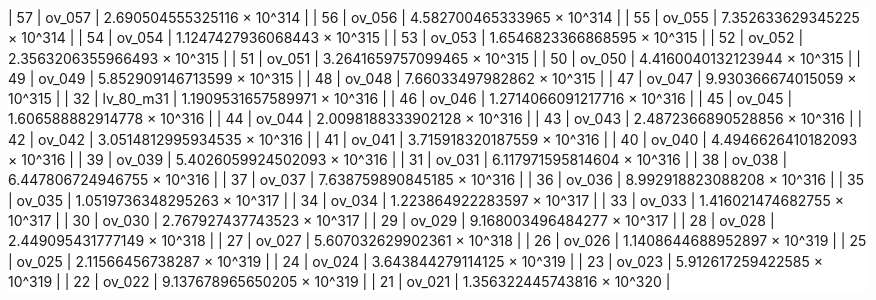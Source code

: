 | 57 | ov_057 | 2.690504555325116 × 10^314 |
| 56 | ov_056 | 4.582700465333965 × 10^314 |
| 55 | ov_055 | 7.352633629345225 × 10^314 |
| 54 | ov_054 | 1.1247427936068443 × 10^315 |
| 53 | ov_053 | 1.6546823366868595 × 10^315 |
| 52 | ov_052 | 2.3563206355966493 × 10^315 |
| 51 | ov_051 | 3.2641659757099465 × 10^315 |
| 50 | ov_050 | 4.4160040132123944 × 10^315 |
| 49 | ov_049 | 5.852909146713599 × 10^315 |
| 48 | ov_048 | 7.66033497982862 × 10^315 |
| 47 | ov_047 | 9.930366674015059 × 10^315 |
| 32 | lv_80_m31 | 1.1909531657589971 × 10^316 |
| 46 | ov_046 | 1.2714066091217716 × 10^316 |
| 45 | ov_045 | 1.606588882914778 × 10^316 |
| 44 | ov_044 | 2.0098188333902128 × 10^316 |
| 43 | ov_043 | 2.4872366890528856 × 10^316 |
| 42 | ov_042 | 3.0514812995934535 × 10^316 |
| 41 | ov_041 | 3.715918320187559 × 10^316 |
| 40 | ov_040 | 4.4946626410182093 × 10^316 |
| 39 | ov_039 | 5.4026059924502093 × 10^316 |
| 31 | ov_031 | 6.117971595814604 × 10^316 |
| 38 | ov_038 | 6.447806724946755 × 10^316 |
| 37 | ov_037 | 7.638759890845185 × 10^316 |
| 36 | ov_036 | 8.992918823088208 × 10^316 |
| 35 | ov_035 | 1.0519736348295263 × 10^317 |
| 34 | ov_034 | 1.223864922283597 × 10^317 |
| 33 | ov_033 | 1.416021474682755 × 10^317 |
| 30 | ov_030 | 2.767927437743523 × 10^317 |
| 29 | ov_029 | 9.168003496484277 × 10^317 |
| 28 | ov_028 | 2.449095431777149 × 10^318 |
| 27 | ov_027 | 5.607032629902361 × 10^318 |
| 26 | ov_026 | 1.1408644688952897 × 10^319 |
| 25 | ov_025 | 2.11566456738287 × 10^319 |
| 24 | ov_024 | 3.643844279114125 × 10^319 |
| 23 | ov_023 | 5.912617259422585 × 10^319 |
| 22 | ov_022 | 9.137678965650205 × 10^319 |
| 21 | ov_021 | 1.356322445743816 × 10^320 |